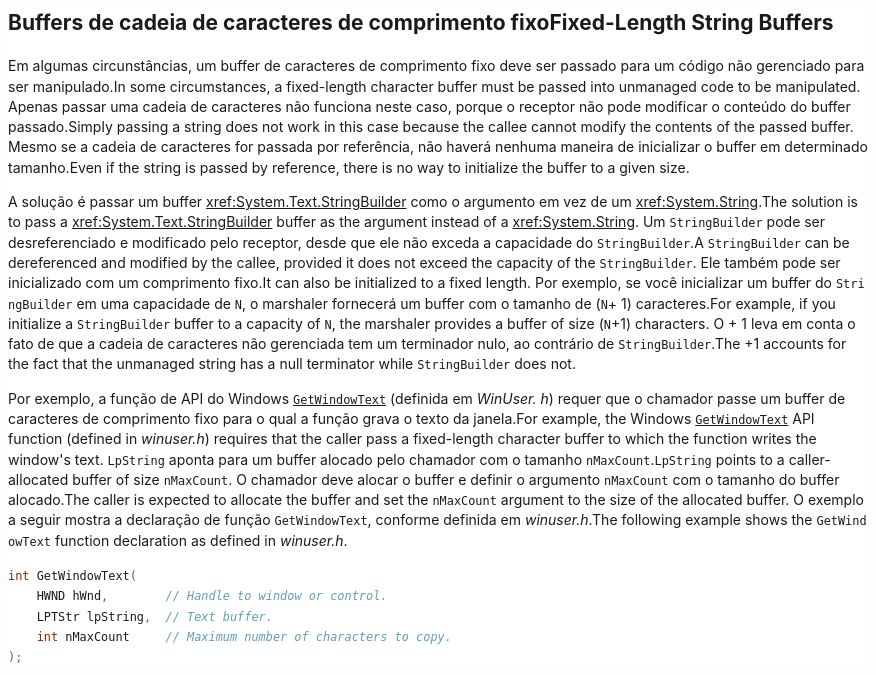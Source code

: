 ## <a name="fixed-length-string-buffers"></a><span data-ttu-id="e2425-160">Buffers de cadeia de caracteres de comprimento fixo</span><span class="sxs-lookup"><span data-stu-id="e2425-160">Fixed-Length String Buffers</span></span>

<span data-ttu-id="e2425-161">Em algumas circunstâncias, um buffer de caracteres de comprimento fixo deve ser passado para um código não gerenciado para ser manipulado.</span><span class="sxs-lookup"><span data-stu-id="e2425-161">In some circumstances, a fixed-length character buffer must be passed into unmanaged code to be manipulated.</span></span> <span data-ttu-id="e2425-162">Apenas passar uma cadeia de caracteres não funciona neste caso, porque o receptor não pode modificar o conteúdo do buffer passado.</span><span class="sxs-lookup"><span data-stu-id="e2425-162">Simply passing a string does not work in this case because the callee cannot modify the contents of the passed buffer.</span></span> <span data-ttu-id="e2425-163">Mesmo se a cadeia de caracteres for passada por referência, não haverá nenhuma maneira de inicializar o buffer em determinado tamanho.</span><span class="sxs-lookup"><span data-stu-id="e2425-163">Even if the string is passed by reference, there is no way to initialize the buffer to a given size.</span></span>

<span data-ttu-id="e2425-164">A solução é passar um buffer <xref:System.Text.StringBuilder> como o argumento em vez de um <xref:System.String>.</span><span class="sxs-lookup"><span data-stu-id="e2425-164">The solution is to pass a <xref:System.Text.StringBuilder> buffer as the argument instead of a <xref:System.String>.</span></span> <span data-ttu-id="e2425-165">Um `StringBuilder` pode ser desreferenciado e modificado pelo receptor, desde que ele não exceda a capacidade do `StringBuilder`.</span><span class="sxs-lookup"><span data-stu-id="e2425-165">A `StringBuilder` can be dereferenced and modified by the callee, provided it does not exceed the capacity of the `StringBuilder`.</span></span> <span data-ttu-id="e2425-166">Ele também pode ser inicializado com um comprimento fixo.</span><span class="sxs-lookup"><span data-stu-id="e2425-166">It can also be initialized to a fixed length.</span></span> <span data-ttu-id="e2425-167">Por exemplo, se você inicializar um buffer do `StringBuilder` em uma capacidade de `N`, o marshaler fornecerá um buffer com o tamanho de (`N`+ 1) caracteres.</span><span class="sxs-lookup"><span data-stu-id="e2425-167">For example, if you initialize a `StringBuilder` buffer to a capacity of `N`, the marshaler provides a buffer of size (`N`+1) characters.</span></span> <span data-ttu-id="e2425-168">O + 1 leva em conta o fato de que a cadeia de caracteres não gerenciada tem um terminador nulo, ao contrário de `StringBuilder`.</span><span class="sxs-lookup"><span data-stu-id="e2425-168">The +1 accounts for the fact that the unmanaged string has a null terminator while `StringBuilder` does not.</span></span>

<span data-ttu-id="e2425-169">Por exemplo, a função de API do Windows [`GetWindowText`](/windows/desktop/api/winuser/nf-winuser-getwindowtextw) (definida em *WinUser. h*) requer que o chamador passe um buffer de caracteres de comprimento fixo para o qual a função grava o texto da janela.</span><span class="sxs-lookup"><span data-stu-id="e2425-169">For example, the Windows [`GetWindowText`](/windows/desktop/api/winuser/nf-winuser-getwindowtextw) API function (defined in *winuser.h*) requires that the caller pass a fixed-length character buffer to which the function writes the window's text.</span></span> <span data-ttu-id="e2425-170">`LpString` aponta para um buffer alocado pelo chamador com o tamanho `nMaxCount`.</span><span class="sxs-lookup"><span data-stu-id="e2425-170">`LpString` points to a caller-allocated buffer of size `nMaxCount`.</span></span> <span data-ttu-id="e2425-171">O chamador deve alocar o buffer e definir o argumento `nMaxCount` com o tamanho do buffer alocado.</span><span class="sxs-lookup"><span data-stu-id="e2425-171">The caller is expected to allocate the buffer and set the `nMaxCount` argument to the size of the allocated buffer.</span></span> <span data-ttu-id="e2425-172">O exemplo a seguir mostra a declaração de função `GetWindowText`, conforme definida em *winuser.h*.</span><span class="sxs-lookup"><span data-stu-id="e2425-172">The following example shows the `GetWindowText` function declaration as defined in *winuser.h*.</span></span>

```cpp
int GetWindowText(
    HWND hWnd,        // Handle to window or control.
    LPTStr lpString,  // Text buffer.
    int nMaxCount     // Maximum number of characters to copy.
);
```
